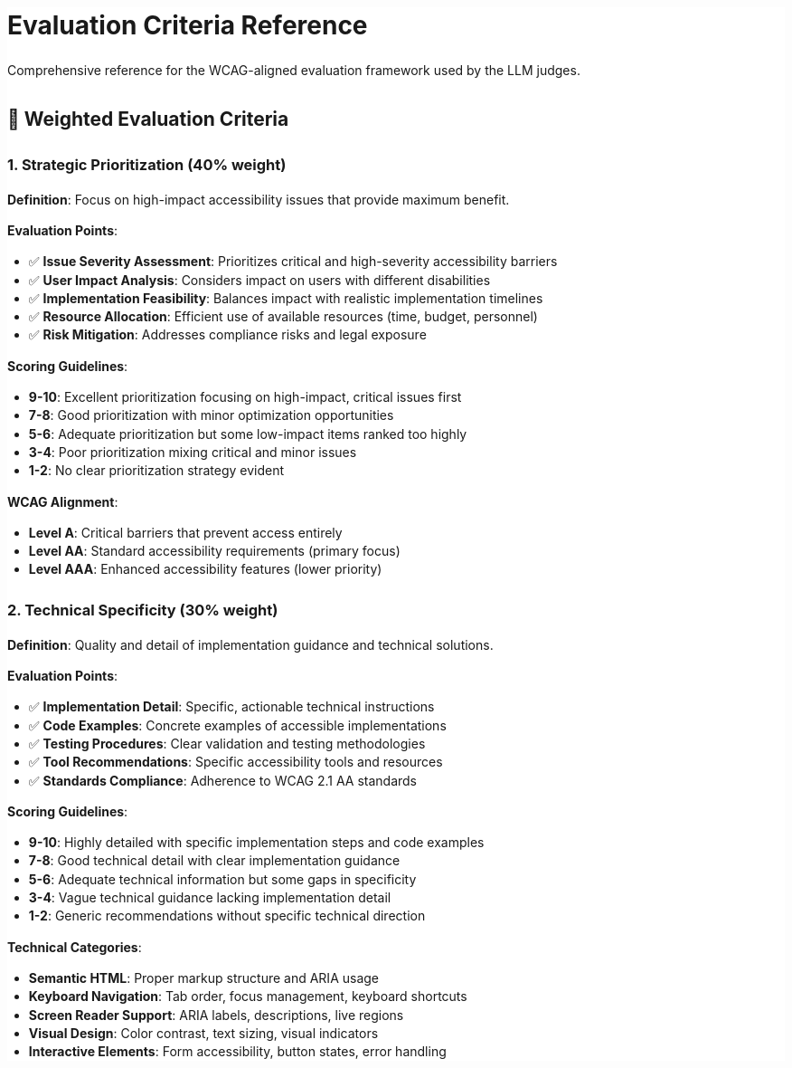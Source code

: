 # Evaluation Criteria Reference

Comprehensive reference for the WCAG-aligned evaluation framework used by the LLM judges.

## 🎯 Weighted Evaluation Criteria

### 1. Strategic Prioritization (40% weight)

**Definition**: Focus on high-impact accessibility issues that provide maximum benefit.

**Evaluation Points**:
- ✅ **Issue Severity Assessment**: Prioritizes critical and high-severity accessibility barriers
- ✅ **User Impact Analysis**: Considers impact on users with different disabilities
- ✅ **Implementation Feasibility**: Balances impact with realistic implementation timelines
- ✅ **Resource Allocation**: Efficient use of available resources (time, budget, personnel)
- ✅ **Risk Mitigation**: Addresses compliance risks and legal exposure

**Scoring Guidelines**:
- **9-10**: Excellent prioritization focusing on high-impact, critical issues first
- **7-8**: Good prioritization with minor optimization opportunities
- **5-6**: Adequate prioritization but some low-impact items ranked too highly
- **3-4**: Poor prioritization mixing critical and minor issues
- **1-2**: No clear prioritization strategy evident

**WCAG Alignment**:
- **Level A**: Critical barriers that prevent access entirely
- **Level AA**: Standard accessibility requirements (primary focus)
- **Level AAA**: Enhanced accessibility features (lower priority)

### 2. Technical Specificity (30% weight)

**Definition**: Quality and detail of implementation guidance and technical solutions.

**Evaluation Points**:
- ✅ **Implementation Detail**: Specific, actionable technical instructions
- ✅ **Code Examples**: Concrete examples of accessible implementations
- ✅ **Testing Procedures**: Clear validation and testing methodologies
- ✅ **Tool Recommendations**: Specific accessibility tools and resources
- ✅ **Standards Compliance**: Adherence to WCAG 2.1 AA standards

**Scoring Guidelines**:
- **9-10**: Highly detailed with specific implementation steps and code examples
- **7-8**: Good technical detail with clear implementation guidance
- **5-6**: Adequate technical information but some gaps in specificity
- **3-4**: Vague technical guidance lacking implementation detail
- **1-2**: Generic recommendations without specific technical direction

**Technical Categories**:
- **Semantic HTML**: Proper markup structure and ARIA usage
- **Keyboard Navigation**: Tab order, focus management, keyboard shortcuts
- **Screen Reader Support**: ARIA labels, descriptions, live regions
- **Visual Design**: Color contrast, text sizing, visual indicators
- **Interactive Elements**: Form accessibility, button states, error handling

